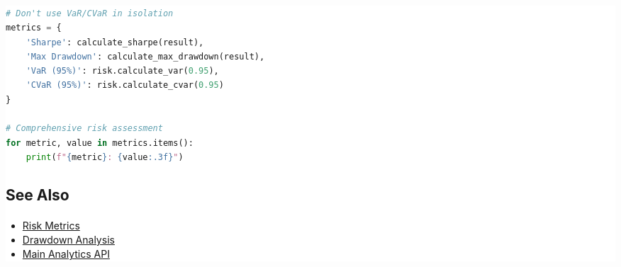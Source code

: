 ```python
# Don't use VaR/CVaR in isolation
metrics = {
    'Sharpe': calculate_sharpe(result),
    'Max Drawdown': calculate_max_drawdown(result),
    'VaR (95%)': risk.calculate_var(0.95),
    'CVaR (95%)': risk.calculate_cvar(0.95)
}

# Comprehensive risk assessment
for metric, value in metrics.items():
    print(f"{metric}: {value:.3f}")
```

## See Also

- [Risk Metrics](metrics.md)
- [Drawdown Analysis](drawdown.md)
- [Main Analytics API](../../analytics-api.md)
